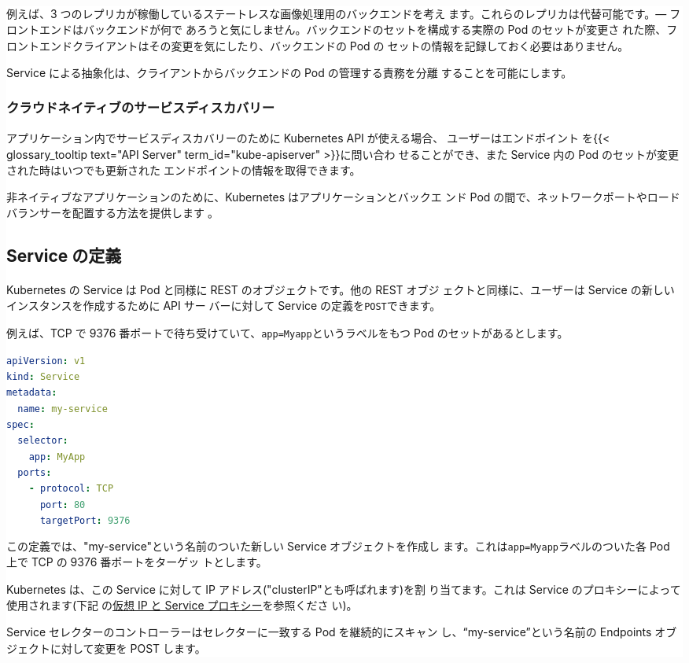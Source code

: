 例えば、3 つのレプリカが稼働しているステートレスな画像処理用のバックエンドを考え
ます。これらのレプリカは代替可能です。&mdash; フロントエンドはバックエンドが何で
あろうと気にしません。バックエンドのセットを構成する実際の Pod のセットが変更さ
れた際、フロントエンドクライアントはその変更を気にしたり、バックエンドの Pod の
セットの情報を記録しておく必要はありません。

Service による抽象化は、クライアントからバックエンドの Pod の管理する責務を分離
することを可能にします。

### クラウドネイティブのサービスディスカバリー

アプリケーション内でサービスディスカバリーのために Kubernetes API が使える場合、
ユーザーはエンドポイント
を{{< glossary_tooltip text="API Server" term_id="kube-apiserver" >}}に問い合わ
せることができ、また Service 内の Pod のセットが変更された時はいつでも更新された
エンドポイントの情報を取得できます。

非ネイティブなアプリケーションのために、Kubernetes はアプリケーションとバックエ
ンド Pod の間で、ネットワークポートやロードバランサーを配置する方法を提供します
。

## Service の定義

Kubernetes の Service は Pod と同様に REST のオブジェクトです。他の REST オブジ
ェクトと同様に、ユーザーは Service の新しいインスタンスを作成するために API サー
バーに対して Service の定義を`POST`できます。

例えば、TCP で 9376 番ポートで待ち受けていて、`app=Myapp`というラベルをもつ Pod
のセットがあるとします。

```yaml
apiVersion: v1
kind: Service
metadata:
  name: my-service
spec:
  selector:
    app: MyApp
  ports:
    - protocol: TCP
      port: 80
      targetPort: 9376
```

この定義では、"my-service"という名前のついた新しい Service オブジェクトを作成し
ます。これは`app=Myapp`ラベルのついた各 Pod 上で TCP の 9376 番ポートをターゲッ
トとします。

Kubernetes は、この Service に対して IP アドレス("clusterIP"とも呼ばれます)を割
り当てます。これは Service のプロキシーによって使用されます(下記
の[仮想 IP と Service プロキシー](#virtual-ips-and-service-proxies)を参照くださ
い)。

Service セレクターのコントローラーはセレクターに一致する Pod を継続的にスキャン
し、“my-service”という名前の Endpoints オブジェクトに対して変更を POST します。

